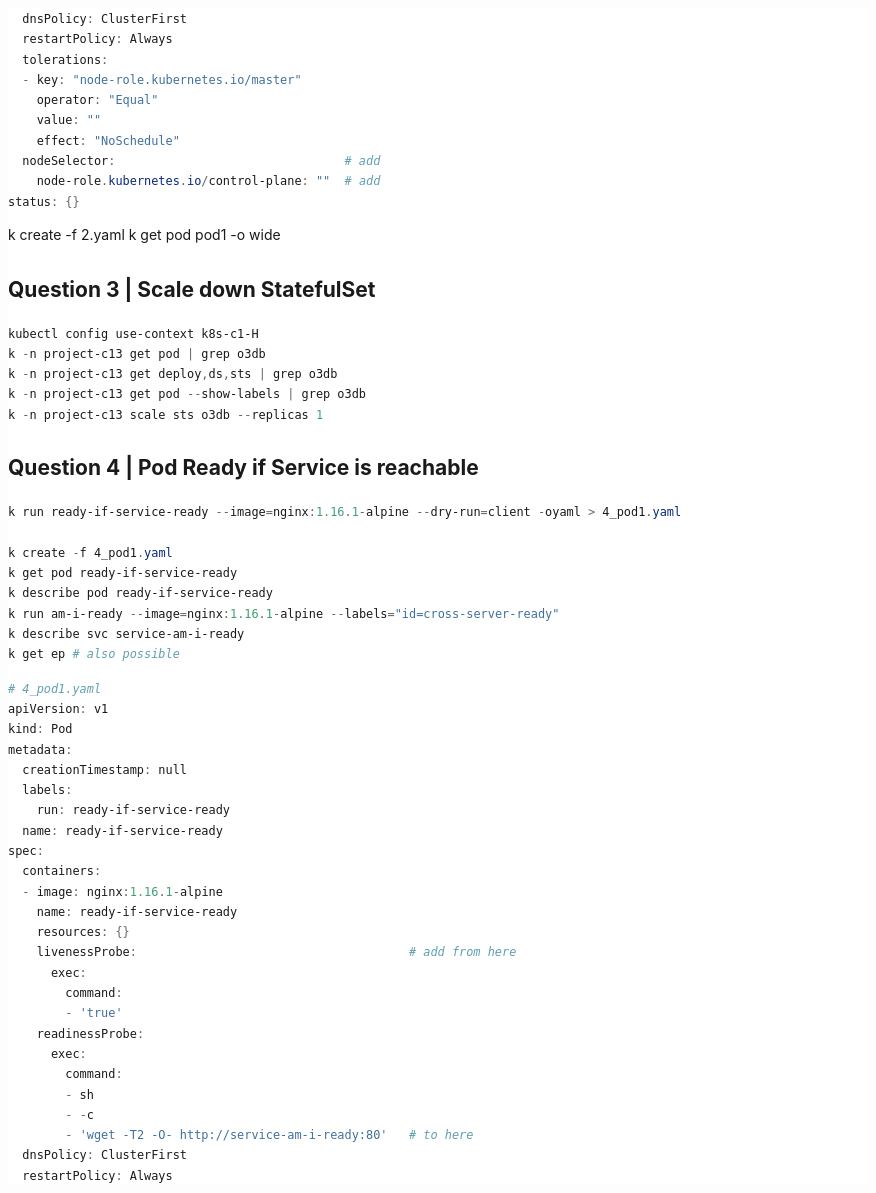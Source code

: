 ~~~powershell
  dnsPolicy: ClusterFirst
  restartPolicy: Always
  tolerations:
  - key: "node-role.kubernetes.io/master"
    operator: "Equal"
    value: ""
    effect: "NoSchedule"
  nodeSelector:                                # add
    node-role.kubernetes.io/control-plane: ""  # add
status: {}
~~~

k create -f 2.yaml 
k get pod pod1 -o wide

## Question 3 | Scale down StatefulSet

~~~powershell
kubectl config use-context k8s-c1-H
k -n project-c13 get pod | grep o3db
k -n project-c13 get deploy,ds,sts | grep o3db
k -n project-c13 get pod --show-labels | grep o3db
k -n project-c13 scale sts o3db --replicas 1
~~~

## Question 4 | Pod Ready if Service is reachable
~~~powershell
k run ready-if-service-ready --image=nginx:1.16.1-alpine --dry-run=client -oyaml > 4_pod1.yaml

k create -f 4_pod1.yaml 
k get pod ready-if-service-ready
k describe pod ready-if-service-ready
k run am-i-ready --image=nginx:1.16.1-alpine --labels="id=cross-server-ready"
k describe svc service-am-i-ready
k get ep # also possible

~~~

~~~powershell
# 4_pod1.yaml
apiVersion: v1
kind: Pod
metadata:
  creationTimestamp: null
  labels:
    run: ready-if-service-ready
  name: ready-if-service-ready
spec:
  containers:
  - image: nginx:1.16.1-alpine
    name: ready-if-service-ready
    resources: {}
    livenessProbe:                                      # add from here
      exec:
        command:
        - 'true'
    readinessProbe:
      exec:
        command:
        - sh
        - -c
        - 'wget -T2 -O- http://service-am-i-ready:80'   # to here
  dnsPolicy: ClusterFirst
  restartPolicy: Always
~~~